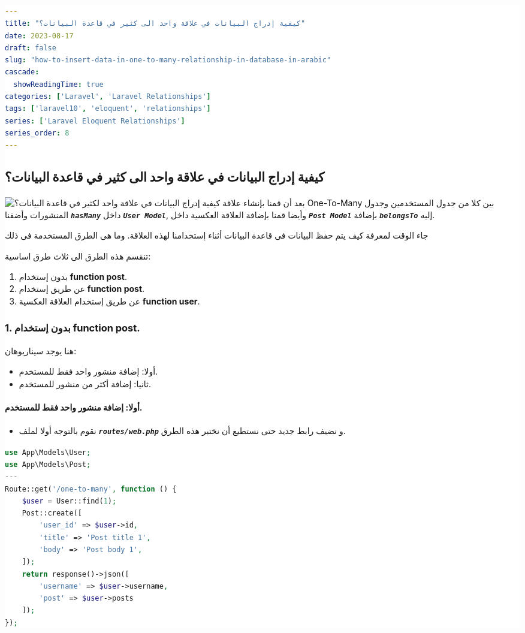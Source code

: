 ```yaml
---
title: "كيفية إدراج البيانات في علاقة واحد الى كثير في قاعدة البيانات؟"
date: 2023-08-17
draft: false
slug: "how-to-insert-data-in-one-to-many-relationship-in-database-in-arabic"
cascade:
  showReadingTime: true
categories: ['Laravel', 'Laravel Relationships']
tags: ['laravel10', 'eloquent', 'relationships']
series: ['Laravel Eloquent Relationships']
series_order: 8
---
```

## كيفية إدراج البيانات في علاقة واحد الى كثير في قاعدة البيانات؟
![كيفية إدراج البيانات في علاقة واحد لكثير في قاعدة البيانات؟](/img/laravel-eloquent-one-to-many-relationship-ultimate-guide-2023/ar/how-to-insert-data-in-one-to-many-relationship-in-database.png "كيفية إدراج البيانات في علاقة واحد لكثير في قاعدة البيانات؟")
بعد أن قمنا بإنشاء علاقة One-To-Many بين كلا من جدول المستخدمين وجدول المنشورات وأضفنا ***`hasMany`*** داخل ***`User Model`***, وأيضا قمنا بإضافة العلاقة العكسية داخل ***`Post Model`*** بإضافة ***`belongsTo`*** إليه.

 جاء الوقت لمعرفة كيف يتم حفظ البيانات فى قاعدة البيانات أثناء إستخدامنا لهذه العلاقة.
وما هى الطرق المستخدمة فى ذلك


تنقسم هذه الطرق الى ثلاث طرق اساسية:
1. بدون إستخدام **function post**.
2. عن طريق إستخدام **function post**.
3. عن طريق إستخدام العلاقة العكسية **function user**.

### 1. بدون إستخدام **function post**.

هنا يوجد سيناريوهان:
* أولا: إضافة منشور واحد فقط للمستخدم.
* ثانيا: إضافة أكثر من منشور للمستخدم.

#### أولا: إضافة منشور واحد فقط للمستخدم.
* نقوم بالتوجه أولا لملف ***`routes/web.php`*** و نضيف رابط جديد حتى نستطيع أن نختبر هذه الطرق.
```PHP
use App\Models\User;
use App\Models\Post;
---
Route::get('/one-to-many', function () {
    $user = User::find(1);
    Post::create([
        'user_id' => $user->id,
        'title' => 'Post title 1',
        'body' => 'Post body 1',
    ]);
    return response()->json([
        'username' => $user->username,
        'post' => $user->posts
    ]);
});
```
